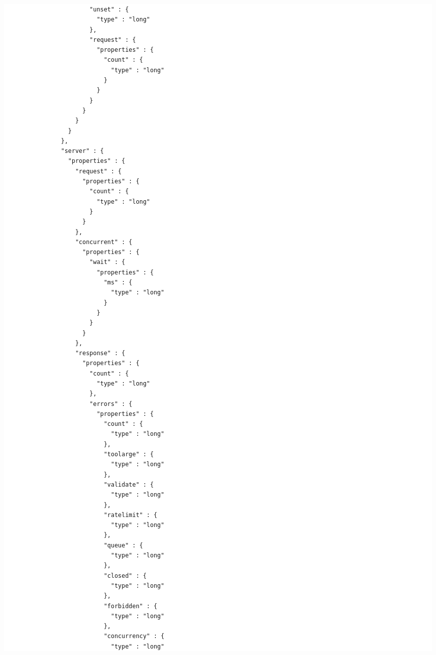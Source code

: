                             "unset" : {
                              "type" : "long"
                            },
                            "request" : {
                              "properties" : {
                                "count" : {
                                  "type" : "long"
                                }
                              }
                            }
                          }
                        }
                      }
                    },
                    "server" : {
                      "properties" : {
                        "request" : {
                          "properties" : {
                            "count" : {
                              "type" : "long"
                            }
                          }
                        },
                        "concurrent" : {
                          "properties" : {
                            "wait" : {
                              "properties" : {
                                "ms" : {
                                  "type" : "long"
                                }
                              }
                            }
                          }
                        },
                        "response" : {
                          "properties" : {
                            "count" : {
                              "type" : "long"
                            },
                            "errors" : {
                              "properties" : {
                                "count" : {
                                  "type" : "long"
                                },
                                "toolarge" : {
                                  "type" : "long"
                                },
                                "validate" : {
                                  "type" : "long"
                                },
                                "ratelimit" : {
                                  "type" : "long"
                                },
                                "queue" : {
                                  "type" : "long"
                                },
                                "closed" : {
                                  "type" : "long"
                                },
                                "forbidden" : {
                                  "type" : "long"
                                },
                                "concurrency" : {
                                  "type" : "long"